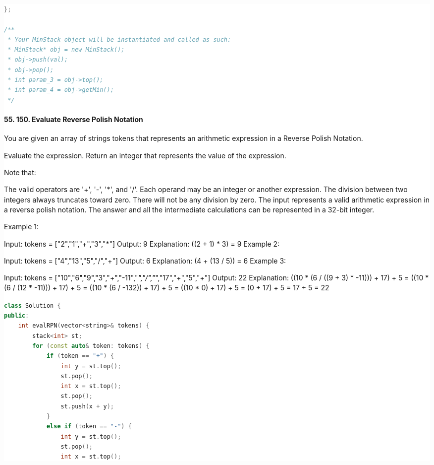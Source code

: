 ```cpp
};

/**
 * Your MinStack object will be instantiated and called as such:
 * MinStack* obj = new MinStack();
 * obj->push(val);
 * obj->pop();
 * int param_3 = obj->top();
 * int param_4 = obj->getMin();
 */
```

#### 55. 150. Evaluate Reverse Polish Notation

You are given an array of strings tokens that represents an arithmetic expression in a Reverse Polish Notation.

Evaluate the expression. Return an integer that represents the value of the expression.

Note that:

The valid operators are '+', '-', '*', and '/'.
Each operand may be an integer or another expression.
The division between two integers always truncates toward zero.
There will not be any division by zero.
The input represents a valid arithmetic expression in a reverse polish notation.
The answer and all the intermediate calculations can be represented in a 32-bit integer.
 

Example 1:

Input: tokens = ["2","1","+","3","*"]
Output: 9
Explanation: ((2 + 1) * 3) = 9
Example 2:

Input: tokens = ["4","13","5","/","+"]
Output: 6
Explanation: (4 + (13 / 5)) = 6
Example 3:

Input: tokens = ["10","6","9","3","+","-11","*","/","*","17","+","5","+"]
Output: 22
Explanation: ((10 * (6 / ((9 + 3) * -11))) + 17) + 5
= ((10 * (6 / (12 * -11))) + 17) + 5
= ((10 * (6 / -132)) + 17) + 5
= ((10 * 0) + 17) + 5
= (0 + 17) + 5
= 17 + 5
= 22

```cpp
class Solution {
public:
    int evalRPN(vector<string>& tokens) {
        stack<int> st;
        for (const auto& token: tokens) {
            if (token == "+") {
                int y = st.top();
                st.pop();
                int x = st.top();
                st.pop();
                st.push(x + y);
            }
            else if (token == "-") {
                int y = st.top();
                st.pop();
                int x = st.top();
```